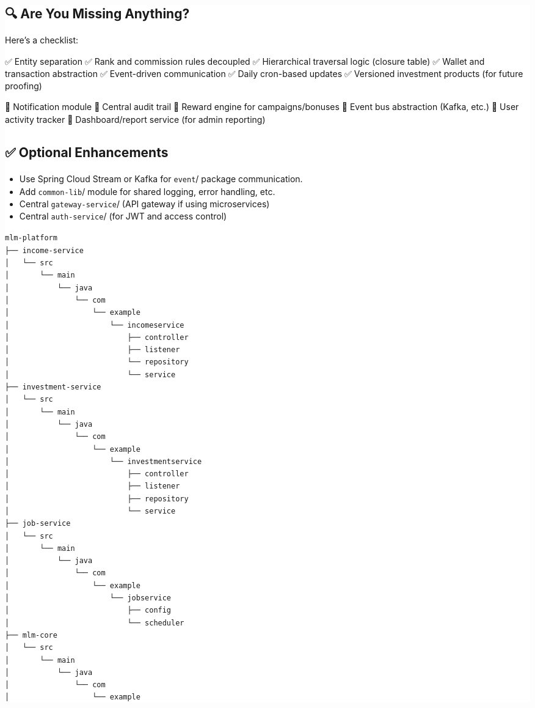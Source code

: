 ## 🔍 Are You Missing Anything?
Here’s a checklist:

✅ Entity separation
✅ Rank and commission rules decoupled
✅ Hierarchical traversal logic (closure table)
✅ Wallet and transaction abstraction
✅ Event-driven communication
✅ Daily cron-based updates
✅ Versioned investment products (for future proofing)

🔲 Notification module
🔲 Central audit trail
🔲 Reward engine for campaigns/bonuses
🔲 Event bus abstraction (Kafka, etc.)
🔲 User activity tracker
🔲 Dashboard/report service (for admin reporting)

## ✅ Optional Enhancements
- Use Spring Cloud Stream or Kafka for `event`/ package communication.
- Add `common-lib`/ module for shared logging, error handling, etc.
- Central `gateway-service`/ (API gateway if using microservices)
- Central `auth-service`/ (for JWT and access control)


````css
mlm-platform
├── income-service
│   └── src
│       └── main
│           └── java
│               └── com
│                   └── example
│                       └── incomeservice
│                           ├── controller
│                           ├── listener
│                           └── repository
│                           └── service
├── investment-service
│   └── src
│       └── main
│           └── java
│               └── com
│                   └── example
│                       └── investmentservice
│                           ├── controller
│                           ├── listener
│                           ├── repository
│                           └── service
├── job-service
│   └── src
│       └── main
│           └── java
│               └── com
│                   └── example
│                       └── jobservice
│                           ├── config
│                           └── scheduler
├── mlm-core
│   └── src
│       └── main
│           └── java
│               └── com
│                   └── example
````